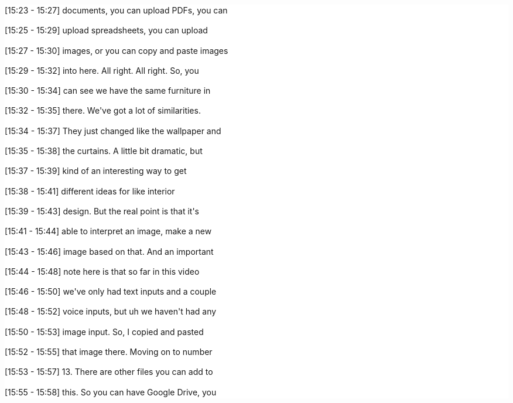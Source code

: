 [15:23 - 15:27]
documents, you can upload PDFs, you can

[15:25 - 15:29]
upload spreadsheets, you can upload

[15:27 - 15:30]
images, or you can copy and paste images

[15:29 - 15:32]
into here. All right. All right. So, you

[15:30 - 15:34]
can see we have the same furniture in

[15:32 - 15:35]
there. We've got a lot of similarities.

[15:34 - 15:37]
They just changed like the wallpaper and

[15:35 - 15:38]
the curtains. A little bit dramatic, but

[15:37 - 15:39]
kind of an interesting way to get

[15:38 - 15:41]
different ideas for like interior

[15:39 - 15:43]
design. But the real point is that it's

[15:41 - 15:44]
able to interpret an image, make a new

[15:43 - 15:46]
image based on that. And an important

[15:44 - 15:48]
note here is that so far in this video

[15:46 - 15:50]
we've only had text inputs and a couple

[15:48 - 15:52]
voice inputs, but uh we haven't had any

[15:50 - 15:53]
image input. So, I copied and pasted

[15:52 - 15:55]
that image there. Moving on to number

[15:53 - 15:57]
13. There are other files you can add to

[15:55 - 15:58]
this. So you can have Google Drive, you
